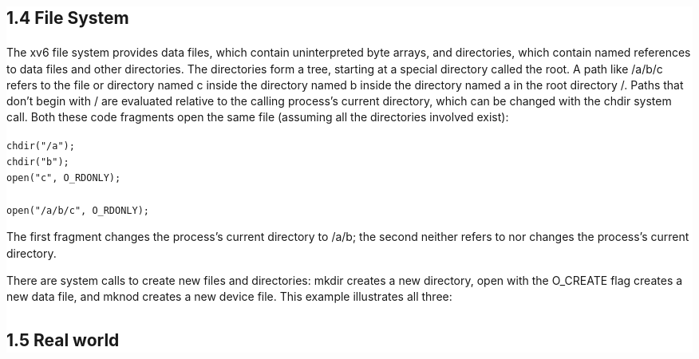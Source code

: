 ## 1.4 File System

The xv6 file system provides data files, which contain uninterpreted byte arrays, and directories, which contain named references to data files and other directories. The directories form a tree, starting at a special directory called the root. A path like /a/b/c refers to the file or directory named c inside the directory named b inside the directory named a in the root directory /. Paths that don’t begin with / are evaluated relative to the calling process’s current directory, which can be changed with the chdir system call. Both these code fragments open the same file (assuming all the directories involved exist):

```shell
chdir("/a"); 
chdir("b"); 
open("c", O_RDONLY);

open("/a/b/c", O_RDONLY);
```

The first fragment changes the process’s current directory to /a/b; the second neither refers to nor changes the process’s current directory.

There are system calls to create new files and directories: mkdir creates a new directory, open with the O_CREATE flag creates a new data file, and mknod creates a new device file. This example illustrates all three:

## 1.5 Real world